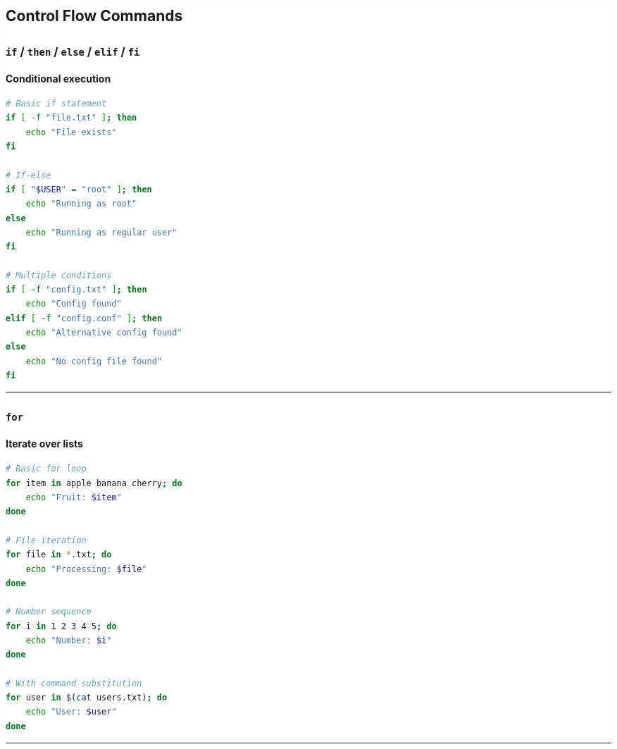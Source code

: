 
## Control Flow Commands

### `if` / `then` / `else` / `elif` / `fi`
**Conditional execution**

```bash
# Basic if statement
if [ -f "file.txt" ]; then
    echo "File exists"
fi

# If-else
if [ "$USER" = "root" ]; then
    echo "Running as root"
else
    echo "Running as regular user"
fi

# Multiple conditions
if [ -f "config.txt" ]; then
    echo "Config found"
elif [ -f "config.conf" ]; then
    echo "Alternative config found"
else
    echo "No config file found"
fi
```

---

### `for`
**Iterate over lists**

```bash
# Basic for loop
for item in apple banana cherry; do
    echo "Fruit: $item"
done

# File iteration
for file in *.txt; do
    echo "Processing: $file"
done

# Number sequence
for i in 1 2 3 4 5; do
    echo "Number: $i"
done

# With command substitution
for user in $(cat users.txt); do
    echo "User: $user"
done
```

---